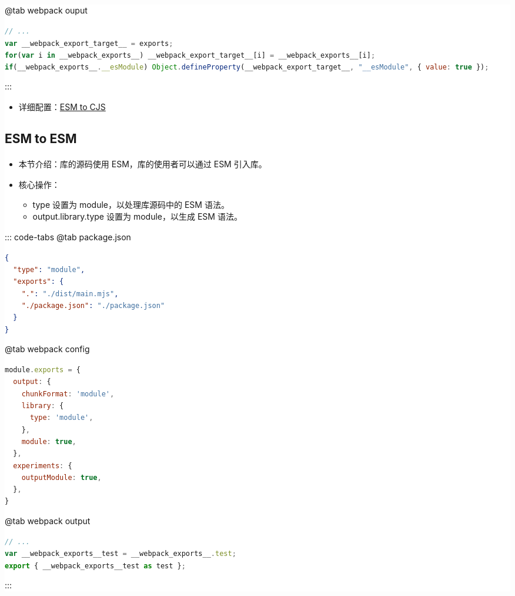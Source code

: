 @tab webpack ouput
```js
// ...
var __webpack_export_target__ = exports;
for(var i in __webpack_exports__) __webpack_export_target__[i] = __webpack_exports__[i];
if(__webpack_exports__.__esModule) Object.defineProperty(__webpack_export_target__, "__esModule", { value: true });
```
:::

- 详细配置：[ESM to CJS](https://github.com/Eathyn/nodejs-module-config-examples-new/tree/main/esm/cjs-distro)

## ESM to ESM

- 本节介绍：库的源码使用 ESM，库的使用者可以通过 ESM 引入库。

- 核心操作：
  - type 设置为 module，以处理库源码中的 ESM 语法。
  - output.library.type 设置为 module，以生成 ESM 语法。

::: code-tabs
@tab package.json
```json
{
  "type": "module",
  "exports": {
    ".": "./dist/main.mjs",
    "./package.json": "./package.json"
  }
}
```

@tab webpack config
```js
module.exports = {
  output: {
    chunkFormat: 'module',
    library: {
      type: 'module',
    },
    module: true,
  },
  experiments: {
    outputModule: true,
  },
}
```

@tab webpack output
```js
// ...
var __webpack_exports__test = __webpack_exports__.test;
export { __webpack_exports__test as test };
```
:::

